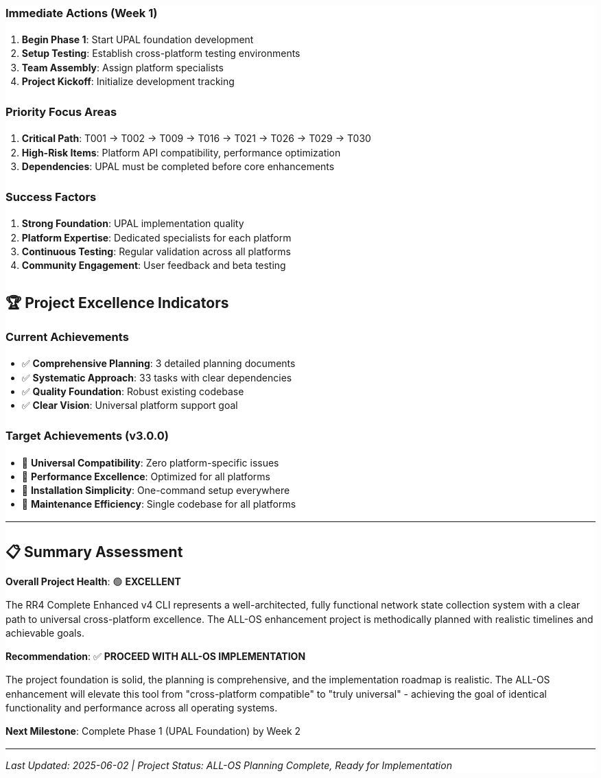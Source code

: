 ### Immediate Actions (Week 1)
1. **Begin Phase 1**: Start UPAL foundation development
2. **Setup Testing**: Establish cross-platform testing environments
3. **Team Assembly**: Assign platform specialists
4. **Project Kickoff**: Initialize development tracking

### Priority Focus Areas
1. **Critical Path**: T001 → T002 → T009 → T016 → T021 → T026 → T029 → T030
2. **High-Risk Items**: Platform API compatibility, performance optimization
3. **Dependencies**: UPAL must be completed before core enhancements

### Success Factors
1. **Strong Foundation**: UPAL implementation quality
2. **Platform Expertise**: Dedicated specialists for each platform
3. **Continuous Testing**: Regular validation across all platforms
4. **Community Engagement**: User feedback and beta testing

## 🏆 Project Excellence Indicators

### Current Achievements
- ✅ **Comprehensive Planning**: 3 detailed planning documents
- ✅ **Systematic Approach**: 33 tasks with clear dependencies
- ✅ **Quality Foundation**: Robust existing codebase
- ✅ **Clear Vision**: Universal platform support goal

### Target Achievements (v3.0.0)
- 🎯 **Universal Compatibility**: Zero platform-specific issues
- 🎯 **Performance Excellence**: Optimized for all platforms
- 🎯 **Installation Simplicity**: One-command setup everywhere
- 🎯 **Maintenance Efficiency**: Single codebase for all platforms

---

## 📋 Summary Assessment

**Overall Project Health**: 🟢 **EXCELLENT**

The RR4 Complete Enhanced v4 CLI represents a well-architected, fully functional network state collection system with a clear path to universal cross-platform excellence. The ALL-OS enhancement project is methodically planned with realistic timelines and achievable goals.

**Recommendation**: ✅ **PROCEED WITH ALL-OS IMPLEMENTATION**

The project foundation is solid, the planning is comprehensive, and the implementation roadmap is realistic. The ALL-OS enhancement will elevate this tool from "cross-platform compatible" to "truly universal" - achieving the goal of identical functionality and performance across all operating systems.

**Next Milestone**: Complete Phase 1 (UPAL Foundation) by Week 2

---

*Last Updated: 2025-06-02 | Project Status: ALL-OS Planning Complete, Ready for Implementation* 